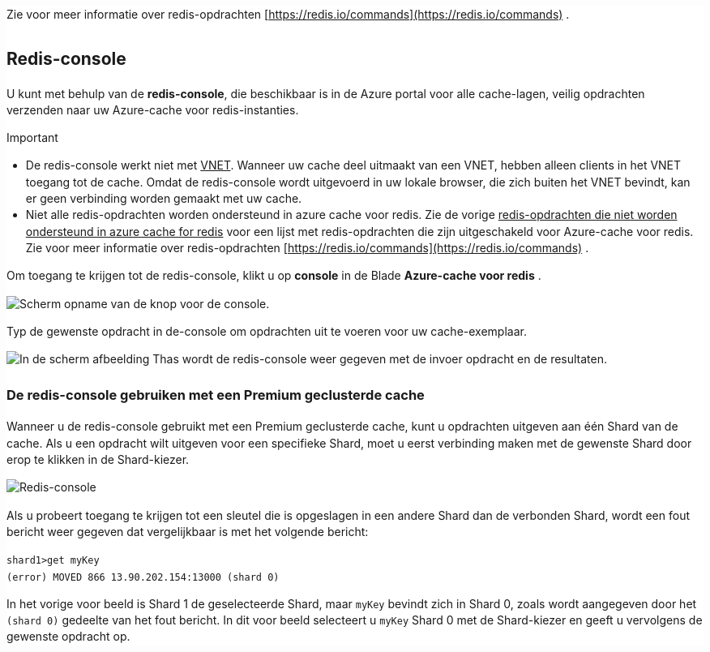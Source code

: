 >
>

Zie voor meer informatie over redis-opdrachten [https://redis.io/commands](https://redis.io/commands) .

## <a name="redis-console"></a>Redis-console
U kunt met behulp van de **redis-console**, die beschikbaar is in de Azure portal voor alle cache-lagen, veilig opdrachten verzenden naar uw Azure-cache voor redis-instanties.

> [!IMPORTANT]
> - De redis-console werkt niet met [VNET](cache-how-to-premium-vnet.md). Wanneer uw cache deel uitmaakt van een VNET, hebben alleen clients in het VNET toegang tot de cache. Omdat de redis-console wordt uitgevoerd in uw lokale browser, die zich buiten het VNET bevindt, kan er geen verbinding worden gemaakt met uw cache.
> - Niet alle redis-opdrachten worden ondersteund in azure cache voor redis. Zie de vorige [redis-opdrachten die niet worden ondersteund in azure cache for redis](#redis-commands-not-supported-in-azure-cache-for-redis) voor een lijst met redis-opdrachten die zijn uitgeschakeld voor Azure-cache voor redis. Zie voor meer informatie over redis-opdrachten [https://redis.io/commands](https://redis.io/commands) .
>
>

Om toegang te krijgen tot de redis-console, klikt u op **console** in de Blade **Azure-cache voor redis** .

![Scherm opname van de knop voor de console.](./media/cache-configure/redis-console-menu.png)

Typ de gewenste opdracht in de-console om opdrachten uit te voeren voor uw cache-exemplaar.

![In de scherm afbeelding Thas wordt de redis-console weer gegeven met de invoer opdracht en de resultaten.](./media/cache-configure/redis-console.png)


### <a name="using-the-redis-console-with-a-premium-clustered-cache"></a>De redis-console gebruiken met een Premium geclusterde cache

Wanneer u de redis-console gebruikt met een Premium geclusterde cache, kunt u opdrachten uitgeven aan één Shard van de cache. Als u een opdracht wilt uitgeven voor een specifieke Shard, moet u eerst verbinding maken met de gewenste Shard door erop te klikken in de Shard-kiezer.

![Redis-console](./media/cache-configure/redis-console-premium-cluster.png)

Als u probeert toegang te krijgen tot een sleutel die is opgeslagen in een andere Shard dan de verbonden Shard, wordt een fout bericht weer gegeven dat vergelijkbaar is met het volgende bericht:

```
shard1>get myKey
(error) MOVED 866 13.90.202.154:13000 (shard 0)
```

In het vorige voor beeld is Shard 1 de geselecteerde Shard, maar `myKey` bevindt zich in Shard 0, zoals wordt aangegeven door het `(shard 0)` gedeelte van het fout bericht. In dit voor beeld selecteert u `myKey` Shard 0 met de Shard-kiezer en geeft u vervolgens de gewenste opdracht op.
